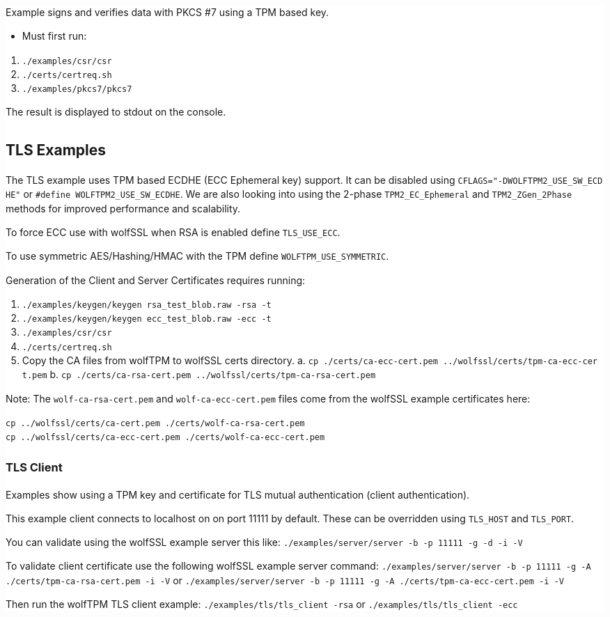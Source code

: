 Example signs and verifies data with PKCS #7 using a TPM based key.

* Must first run:
1. `./examples/csr/csr`
2. `./certs/certreq.sh`
3. `./examples/pkcs7/pkcs7`

The result is displayed to stdout on the console.


## TLS Examples

The TLS example uses TPM based ECDHE (ECC Ephemeral key) support. It can be disabled using `CFLAGS="-DWOLFTPM2_USE_SW_ECDHE"` or `#define WOLFTPM2_USE_SW_ECDHE`. We are also looking into using the 2-phase `TPM2_EC_Ephemeral` and `TPM2_ZGen_2Phase` methods for improved performance and scalability.

To force ECC use with wolfSSL when RSA is enabled define `TLS_USE_ECC`.

To use symmetric AES/Hashing/HMAC with the TPM define `WOLFTPM_USE_SYMMETRIC`.

Generation of the Client and Server Certificates requires running:


1. `./examples/keygen/keygen rsa_test_blob.raw -rsa -t`
2. `./examples/keygen/keygen ecc_test_blob.raw -ecc -t`
3. `./examples/csr/csr`
4. `./certs/certreq.sh`
5. Copy the CA files from wolfTPM to wolfSSL certs directory.
    a. `cp ./certs/ca-ecc-cert.pem ../wolfssl/certs/tpm-ca-ecc-cert.pem`
    b. `cp ./certs/ca-rsa-cert.pem ../wolfssl/certs/tpm-ca-rsa-cert.pem`

Note: The `wolf-ca-rsa-cert.pem` and `wolf-ca-ecc-cert.pem` files come from the wolfSSL example certificates here:

```
cp ../wolfssl/certs/ca-cert.pem ./certs/wolf-ca-rsa-cert.pem
cp ../wolfssl/certs/ca-ecc-cert.pem ./certs/wolf-ca-ecc-cert.pem
```

### TLS Client

Examples show using a TPM key and certificate for TLS mutual authentication (client authentication).

This example client connects to localhost on on port 11111 by default. These can be overridden using `TLS_HOST` and `TLS_PORT`.

You can validate using the wolfSSL example server this like:
`./examples/server/server -b -p 11111 -g -d -i -V`

To validate client certificate use the following wolfSSL example server command:
`./examples/server/server -b -p 11111 -g -A ./certs/tpm-ca-rsa-cert.pem -i -V`
or
`./examples/server/server -b -p 11111 -g -A ./certs/tpm-ca-ecc-cert.pem -i -V`

Then run the wolfTPM TLS client example:
`./examples/tls/tls_client -rsa`
or
`./examples/tls/tls_client -ecc`
